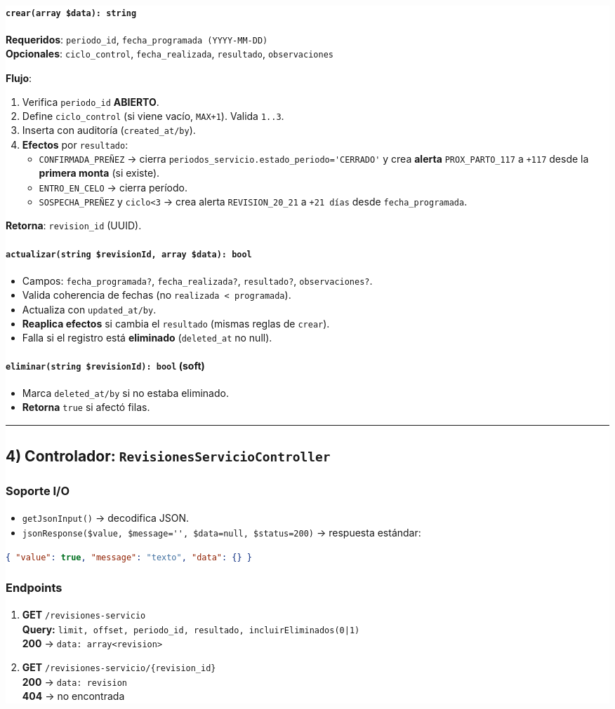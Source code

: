 #### `crear(array $data): string`

**Requeridos**: `periodo_id`, `fecha_programada (YYYY-MM-DD)`  
**Opcionales**: `ciclo_control`, `fecha_realizada`, `resultado`, `observaciones`

**Flujo**:

1. Verifica `periodo_id` **ABIERTO**.
2. Define `ciclo_control` (si viene vacío, `MAX+1`). Valida `1..3`.
3. Inserta con auditoría (`created_at/by`).  
4. **Efectos** por `resultado`:
   - `CONFIRMADA_PREÑEZ` → cierra `periodos_servicio.estado_periodo='CERRADO'` y crea **alerta** `PROX_PARTO_117` a `+117` desde la **primera monta** (si existe).
   - `ENTRO_EN_CELO` → cierra período.
   - `SOSPECHA_PREÑEZ` y `ciclo<3` → crea alerta `REVISION_20_21` a `+21 días` desde `fecha_programada`.

**Retorna**: `revision_id` (UUID).

#### `actualizar(string $revisionId, array $data): bool`

- Campos: `fecha_programada?`, `fecha_realizada?`, `resultado?`, `observaciones?`.  
- Valida coherencia de fechas (no `realizada < programada`).  
- Actualiza con `updated_at/by`.  
- **Reaplica efectos** si cambia el `resultado` (mismas reglas de `crear`).  
- Falla si el registro está **eliminado** (`deleted_at` no null).

#### `eliminar(string $revisionId): bool` (soft)

- Marca `deleted_at/by` si no estaba eliminado.  
- **Retorna** `true` si afectó filas.

---

## 4) Controlador: `RevisionesServicioController`

### Soporte I/O

- `getJsonInput()` → decodifica JSON.
- `jsonResponse($value, $message='', $data=null, $status=200)` → respuesta estándar:

```json
{ "value": true, "message": "texto", "data": {} }
```

### Endpoints

1. **GET** `/revisiones-servicio`  
   **Query:** `limit, offset, periodo_id, resultado, incluirEliminados(0|1)`  
   **200** → `data: array<revision>`

2. **GET** `/revisiones-servicio/{revision_id}`  
   **200** → `data: revision`  
   **404** → no encontrada
